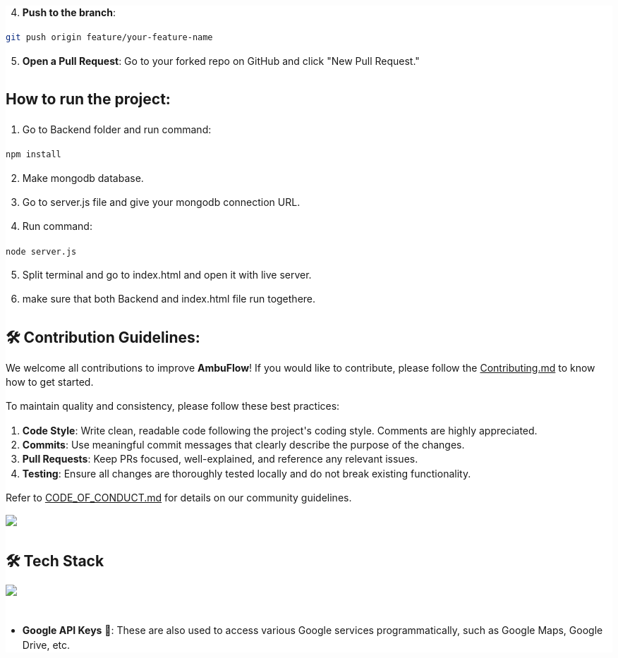 4. **Push to the branch**:
```bash
git push origin feature/your-feature-name
```

5. **Open a Pull Request**: Go to your forked repo on GitHub and click "New Pull Request."

## How to run the project:

1. Go to Backend folder and run command:
```bash
npm install
```

2. Make mongodb database.

3. Go to server.js file and give your mongodb connection URL.

4. Run command:
```bash
node server.js
```

5. Split terminal and go to index.html and open it with live server.

6. make sure that both Backend and index.html file run togethere.
   
## 🛠 Contribution Guidelines:

We welcome all contributions to improve **AmbuFlow**! If you would like to contribute, please follow the [Contributing.md](./Contributing.md) to know how to get started.

To maintain quality and consistency, please follow these best practices:

1. **Code Style**: Write clean, readable code following the project's coding style. Comments are highly appreciated.
2. **Commits**: Use meaningful commit messages that clearly describe the purpose of the changes.
3. **Pull Requests**: Keep PRs focused, well-explained, and reference any relevant issues.
4. **Testing**: Ensure all changes are thoroughly tested locally and do not break existing functionality.


Refer to [CODE_OF_CONDUCT.md](CODE_OF_CONDUCT.md) for details on our community guidelines.


<img src="https://user-images.githubusercontent.com/74038190/212284100-561aa473-3905-4a80-b561-0d28506553ee.gif" width="900">

## 🛠 Tech Stack

<a href="https://skillicons.dev">
    <img margin="8px" src="https://skillicons.dev/icons?i=html,css,js" />
</a>
<br><br>

- **Google API Keys** 🔑: These are also used to access various Google services programmatically, such as Google Maps, Google Drive, etc.

